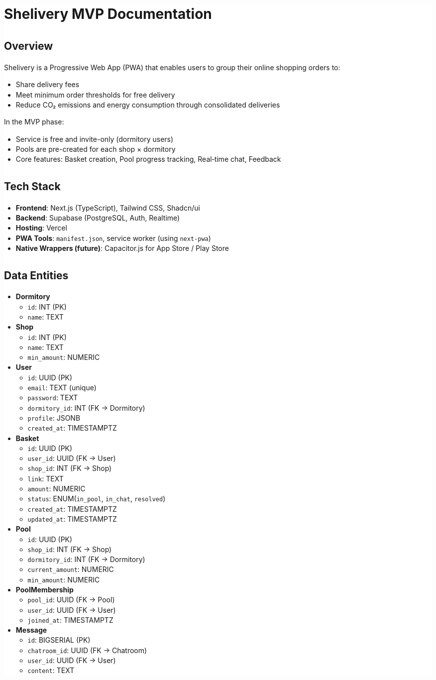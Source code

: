 # Shelivery MVP Documentation

## Overview
Shelivery is a Progressive Web App (PWA) that enables users to group their online shopping orders to:
- Share delivery fees
- Meet minimum order thresholds for free delivery  
- Reduce CO₂ emissions and energy consumption through consolidated deliveries  

In the MVP phase:
- Service is free and invite-only (dormitory users)
- Pools are pre-created for each shop × dormitory
- Core features: Basket creation, Pool progress tracking, Real‑time chat, Feedback

## Tech Stack
- **Frontend**: Next.js (TypeScript), Tailwind CSS, Shadcn/ui
- **Backend**: Supabase (PostgreSQL, Auth, Realtime)
- **Hosting**: Vercel
- **PWA Tools**: `manifest.json`, service worker (using `next-pwa`)
- **Native Wrappers (future)**: Capacitor.js for App Store / Play Store

## Data Entities
- **Dormitory**  
  - `id`: INT (PK)  
  - `name`: TEXT  
- **Shop**  
  - `id`: INT (PK)  
  - `name`: TEXT  
  - `min_amount`: NUMERIC
- **User**  
  - `id`: UUID (PK)  
  - `email`: TEXT (unique)  
  - `password`: TEXT
  - `dormitory_id`: INT (FK → Dormitory)  
  - `profile`: JSONB  
  - `created_at`: TIMESTAMPTZ
- **Basket**  
  - `id`: UUID (PK)  
  - `user_id`: UUID (FK → User)  
  - `shop_id`: INT (FK → Shop)
  - `link`: TEXT  
  - `amount`: NUMERIC  
  - `status`: ENUM(`in_pool`, `in_chat`, `resolved`)
  - `created_at`: TIMESTAMPTZ
  - `updated_at`: TIMESTAMPTZ
- **Pool**  
  - `id`: UUID (PK)  
  - `shop_id`: INT (FK → Shop)  
  - `dormitory_id`: INT (FK → Dormitory)
  - `current_amount`: NUMERIC
  - `min_amount`: NUMERIC
- **PoolMembership**  
  - `pool_id`: UUID (FK → Pool)  
  - `user_id`: UUID (FK → User)  
  - `joined_at`: TIMESTAMPTZ  
- **Message**  
  - `id`: BIGSERIAL (PK)  
  - `chatroom_id`: UUID (FK → Chatroom)  
  - `user_id`: UUID (FK → User)  
  - `content`: TEXT  